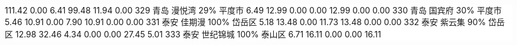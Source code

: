 111.42
0.00
6.41
99.48
11.94
0.00
329
青岛
漫悦湾
29%
平度市
6.49
12.99
0.00
0.00
12.99
0.00
0.00
330
青岛
国宾府
30%
平度市
5.46
10.91
0.00
7.90
10.91
0.00
0.00
331
泰安
佳期漫
100%
岱岳区
5.18
13.48
0.00
11.73
13.48
0.00
0.00
332
泰安
紫云集
90%
岱岳区
12.98
32.46
4.34
0.00
0.00
27.45
5.01
333
泰安
世纪锦城
100%
泰山区
6.71
16.11
0.00
0.00
16.11